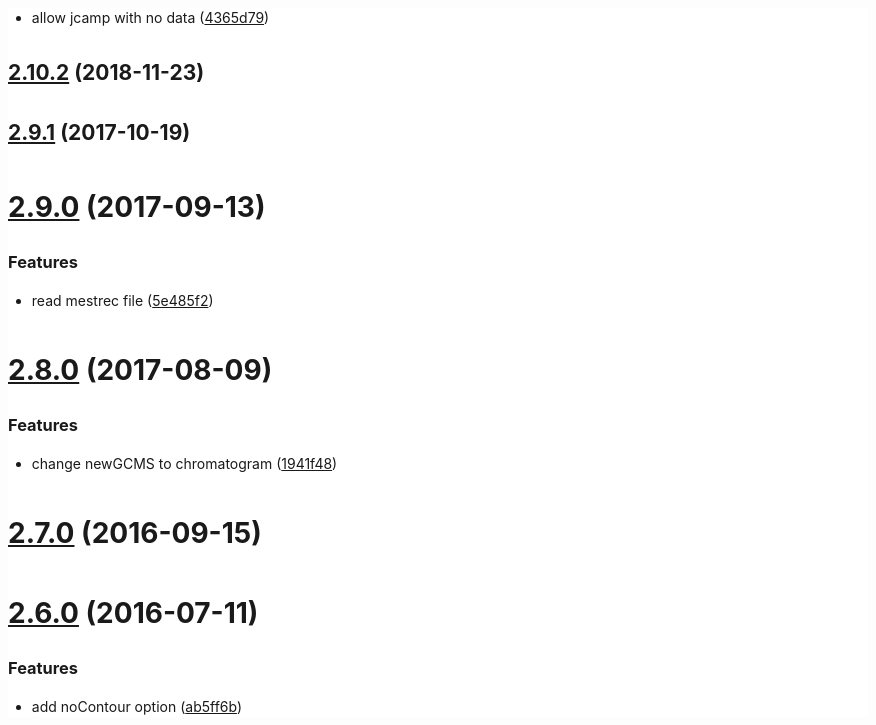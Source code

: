 * allow jcamp with no data ([4365d79](https://github.com/cheminfo/jcampconverter/commit/4365d79b16fa6f1651e6a2d4a1626107d0072e8a))



## [2.10.2](https://github.com/cheminfo/jcampconverter/compare/v2.10.1...v2.10.2) (2018-11-23)



<a name="2.9.1"></a>
## [2.9.1](https://github.com/cheminfo/jcampconverter/compare/v2.9.0...v2.9.1) (2017-10-19)



<a name="2.9.0"></a>
# [2.9.0](https://github.com/cheminfo/jcampconverter/compare/v2.8.0...v2.9.0) (2017-09-13)


### Features

* read mestrec file ([5e485f2](https://github.com/cheminfo/jcampconverter/commit/5e485f2))



<a name="2.8.0"></a>
# [2.8.0](https://github.com/cheminfo/jcampconverter/compare/v2.7.0...v2.8.0) (2017-08-09)


### Features

* change newGCMS to chromatogram ([1941f48](https://github.com/cheminfo/jcampconverter/commit/1941f48))



<a name="2.7.0"></a>
# [2.7.0](https://github.com/cheminfo/jcampconverter/compare/v2.6.0...v2.7.0) (2016-09-15)



<a name="2.6.0"></a>
# [2.6.0](https://github.com/cheminfo/jcampconverter/compare/v2.5.1...v2.6.0) (2016-07-11)


### Features

* add noContour option ([ab5ff6b](https://github.com/cheminfo/jcampconverter/commit/ab5ff6b))

